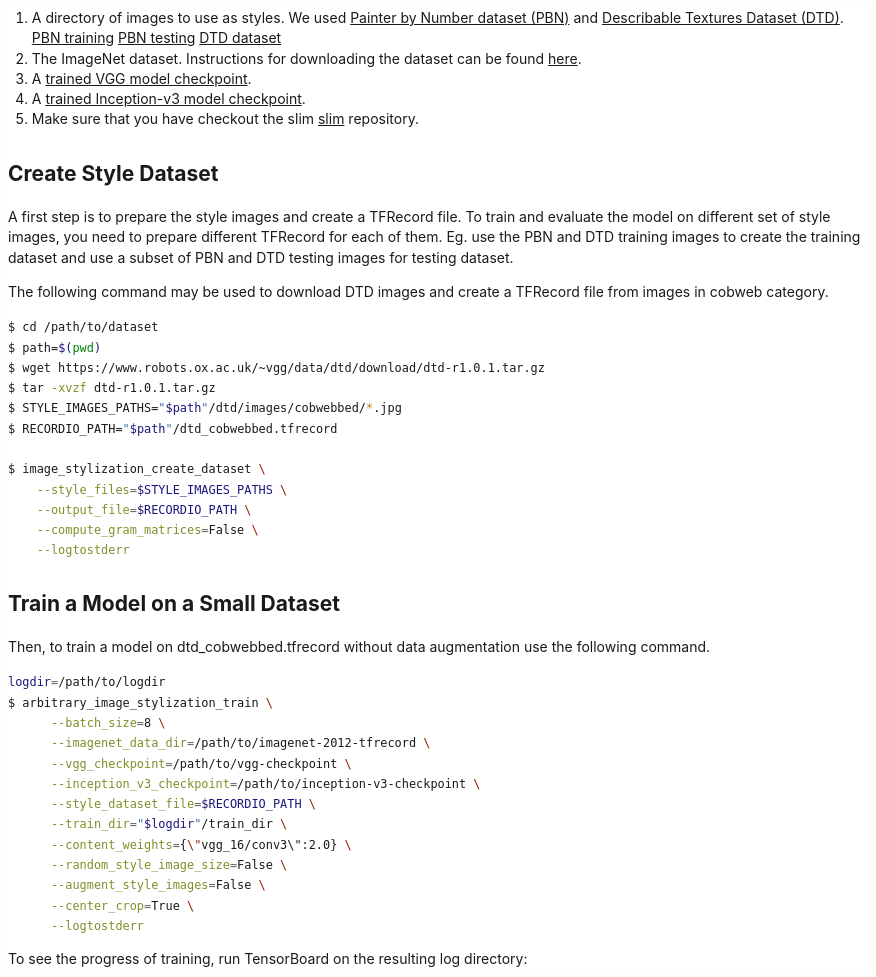 1. A directory of images to use as styles. We used [Painter by Number dataset
   (PBN)](https://www.kaggle.com/c/painter-by-numbers) and
   [Describable Textures Dataset (DTD)](https://www.robots.ox.ac.uk/~vgg/data/dtd/).
   [PBN training](https://github.com/zo7/painter-by-numbers/releases/download/data-v1.0/train.tgz)
   [PBN testing](https://github.com/zo7/painter-by-numbers/releases/download/data-v1.0/test.tgz)
   [DTD dataset](https://www.robots.ox.ac.uk/~vgg/data/dtd/download/dtd-r1.0.1.tar.gz)
2. The ImageNet dataset. Instructions for downloading the dataset can be found
   [here](https://github.com/tensorflow/models/tree/master/research/inception#getting-started).
3. A [trained VGG model checkpoint](http://download.tensorflow.org/models/vgg_16_2016_08_28.tar.gz).
4. A [trained Inception-v3 model
   checkpoint](http://download.tensorflow.org/models/inception_v3_2016_08_28.tar.gz).
5. Make sure that you have checkout the slim
   [slim](https://github.com/tensorflow/tensorflow/blob/e062447136faa0a3513e3b0690598fee5c16a5db/tensorflow/contrib/slim/README.md)
   repository.

## Create Style Dataset

A first step is to prepare the style images and create a TFRecord file.
To train and evaluate the model on different set of style images, you need
to prepare different TFRecord for each of them. Eg. use the PBN and DTD
training images to create the training dataset and use a subset of PBN
and DTD testing images for testing dataset.

The following command may be used to download DTD images and create a TFRecord
file from images in cobweb category.

```bash
$ cd /path/to/dataset
$ path=$(pwd)
$ wget https://www.robots.ox.ac.uk/~vgg/data/dtd/download/dtd-r1.0.1.tar.gz
$ tar -xvzf dtd-r1.0.1.tar.gz
$ STYLE_IMAGES_PATHS="$path"/dtd/images/cobwebbed/*.jpg
$ RECORDIO_PATH="$path"/dtd_cobwebbed.tfrecord

$ image_stylization_create_dataset \
    --style_files=$STYLE_IMAGES_PATHS \
    --output_file=$RECORDIO_PATH \
    --compute_gram_matrices=False \
    --logtostderr
```

## Train a Model on a Small Dataset

Then, to train a model on dtd_cobwebbed.tfrecord without data augmentation
use the following command.

```bash
logdir=/path/to/logdir
$ arbitrary_image_stylization_train \
      --batch_size=8 \
      --imagenet_data_dir=/path/to/imagenet-2012-tfrecord \
      --vgg_checkpoint=/path/to/vgg-checkpoint \
      --inception_v3_checkpoint=/path/to/inception-v3-checkpoint \
      --style_dataset_file=$RECORDIO_PATH \
      --train_dir="$logdir"/train_dir \
      --content_weights={\"vgg_16/conv3\":2.0} \
      --random_style_image_size=False \
      --augment_style_images=False \
      --center_crop=True \
      --logtostderr
```
To see the progress of training, run TensorBoard on the resulting log directory:
